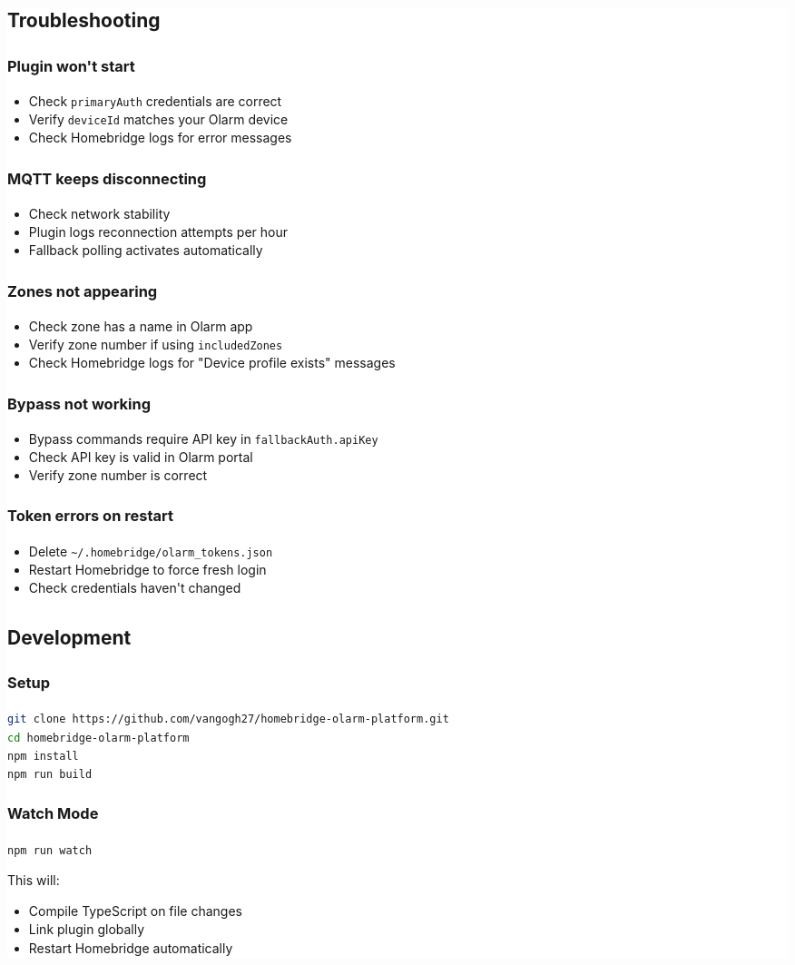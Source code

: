 ## Troubleshooting

### Plugin won't start

- Check `primaryAuth` credentials are correct
- Verify `deviceId` matches your Olarm device
- Check Homebridge logs for error messages

### MQTT keeps disconnecting

- Check network stability
- Plugin logs reconnection attempts per hour
- Fallback polling activates automatically

### Zones not appearing

- Check zone has a name in Olarm app
- Verify zone number if using `includedZones`
- Check Homebridge logs for "Device profile exists" messages

### Bypass not working

- Bypass commands require API key in `fallbackAuth.apiKey`
- Check API key is valid in Olarm portal
- Verify zone number is correct

### Token errors on restart

- Delete `~/.homebridge/olarm_tokens.json`
- Restart Homebridge to force fresh login
- Check credentials haven't changed

## Development

### Setup

```bash
git clone https://github.com/vangogh27/homebridge-olarm-platform.git
cd homebridge-olarm-platform
npm install
npm run build
```

### Watch Mode

```bash
npm run watch
```

This will:
- Compile TypeScript on file changes
- Link plugin globally
- Restart Homebridge automatically
